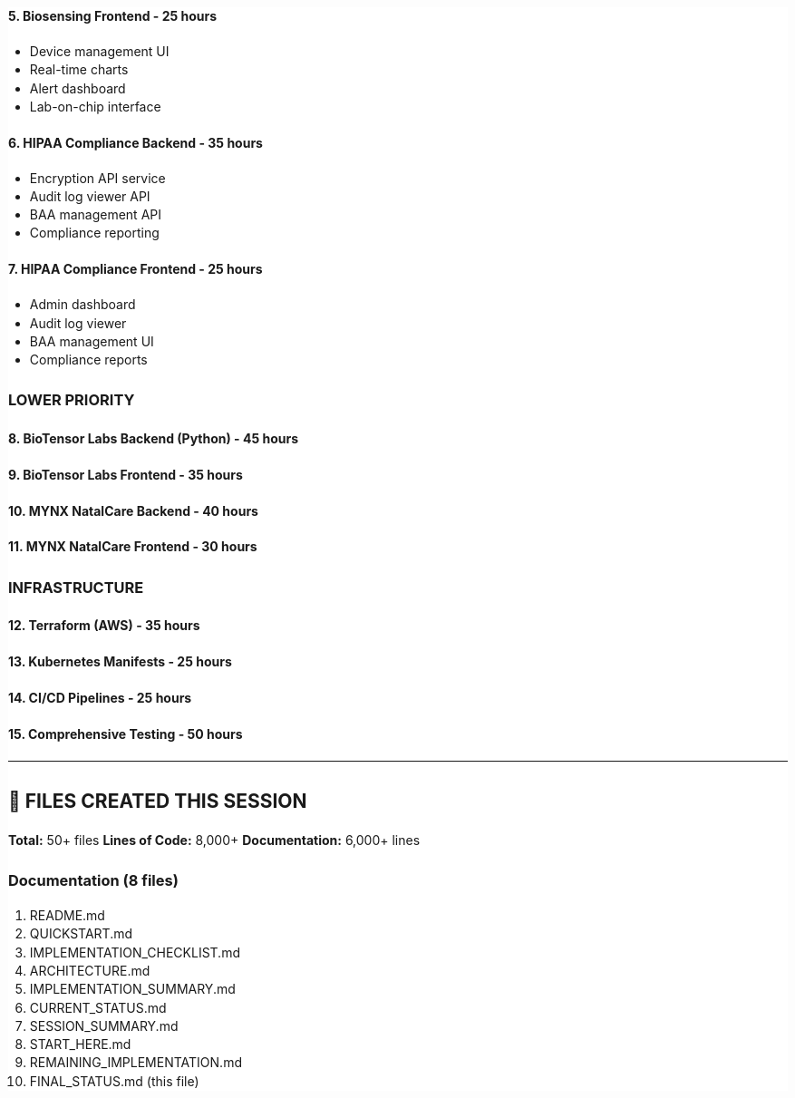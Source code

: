 #### 5. Biosensing Frontend - 25 hours
- Device management UI
- Real-time charts
- Alert dashboard
- Lab-on-chip interface

#### 6. HIPAA Compliance Backend - 35 hours
- Encryption API service
- Audit log viewer API
- BAA management API
- Compliance reporting

#### 7. HIPAA Compliance Frontend - 25 hours
- Admin dashboard
- Audit log viewer
- BAA management UI
- Compliance reports

### LOWER PRIORITY

#### 8. BioTensor Labs Backend (Python) - 45 hours
#### 9. BioTensor Labs Frontend - 35 hours
#### 10. MYNX NatalCare Backend - 40 hours
#### 11. MYNX NatalCare Frontend - 30 hours

### INFRASTRUCTURE

#### 12. Terraform (AWS) - 35 hours
#### 13. Kubernetes Manifests - 25 hours
#### 14. CI/CD Pipelines - 25 hours
#### 15. Comprehensive Testing - 50 hours

---

## 📁 FILES CREATED THIS SESSION

**Total:** 50+ files
**Lines of Code:** 8,000+
**Documentation:** 6,000+ lines

### Documentation (8 files)
1. README.md
2. QUICKSTART.md
3. IMPLEMENTATION_CHECKLIST.md
4. ARCHITECTURE.md
5. IMPLEMENTATION_SUMMARY.md
6. CURRENT_STATUS.md
7. SESSION_SUMMARY.md
8. START_HERE.md
9. REMAINING_IMPLEMENTATION.md
10. FINAL_STATUS.md (this file)
